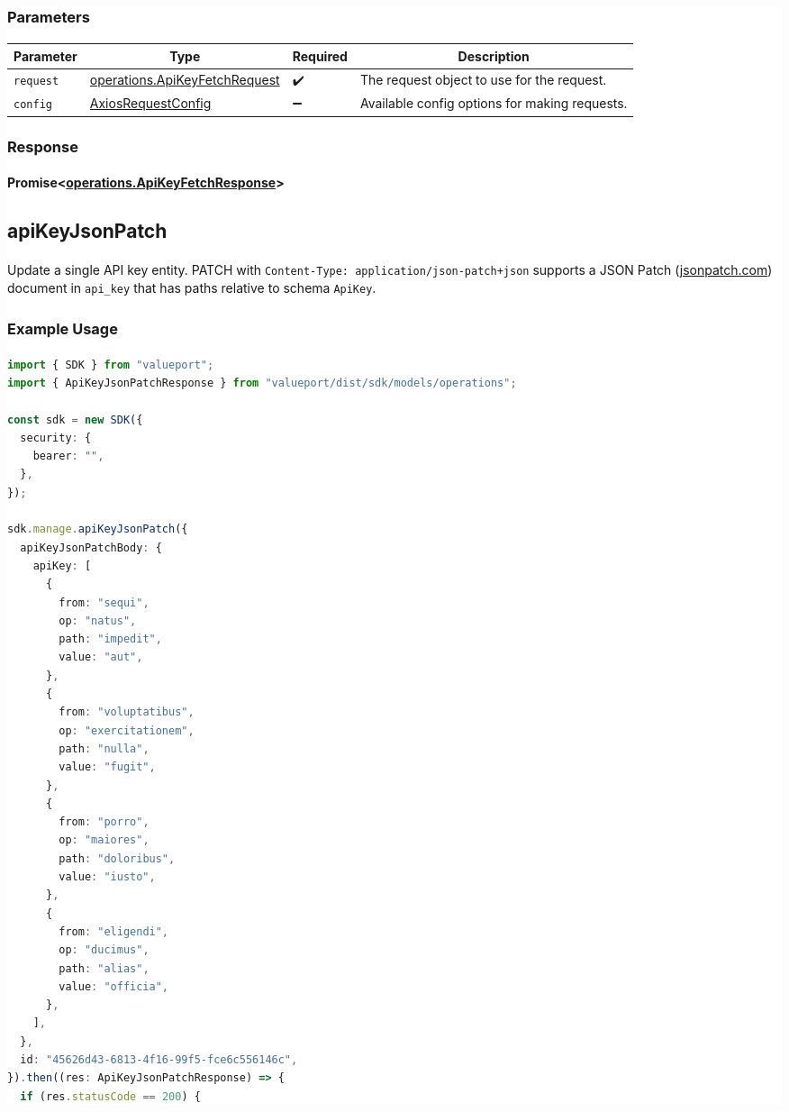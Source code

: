 
### Parameters

| Parameter                                                                      | Type                                                                           | Required                                                                       | Description                                                                    |
| ------------------------------------------------------------------------------ | ------------------------------------------------------------------------------ | ------------------------------------------------------------------------------ | ------------------------------------------------------------------------------ |
| `request`                                                                      | [operations.ApiKeyFetchRequest](../../models/operations/apikeyfetchrequest.md) | :heavy_check_mark:                                                             | The request object to use for the request.                                     |
| `config`                                                                       | [AxiosRequestConfig](https://axios-http.com/docs/req_config)                   | :heavy_minus_sign:                                                             | Available config options for making requests.                                  |


### Response

**Promise<[operations.ApiKeyFetchResponse](../../models/operations/apikeyfetchresponse.md)>**


## apiKeyJsonPatch

Update a single API key entity.
PATCH with `Content-Type: application/json-patch+json` supports a JSON Patch ([jsonpatch.com](http://jsonpatch.com)) document in `api_key` that has paths relative to schema `ApiKey`.

### Example Usage

```typescript
import { SDK } from "valueport";
import { ApiKeyJsonPatchResponse } from "valueport/dist/sdk/models/operations";

const sdk = new SDK({
  security: {
    bearer: "",
  },
});

sdk.manage.apiKeyJsonPatch({
  apiKeyJsonPatchBody: {
    apiKey: [
      {
        from: "sequi",
        op: "natus",
        path: "impedit",
        value: "aut",
      },
      {
        from: "voluptatibus",
        op: "exercitationem",
        path: "nulla",
        value: "fugit",
      },
      {
        from: "porro",
        op: "maiores",
        path: "doloribus",
        value: "iusto",
      },
      {
        from: "eligendi",
        op: "ducimus",
        path: "alias",
        value: "officia",
      },
    ],
  },
  id: "45626d43-6813-4f16-99f5-fce6c556146c",
}).then((res: ApiKeyJsonPatchResponse) => {
  if (res.statusCode == 200) {
```